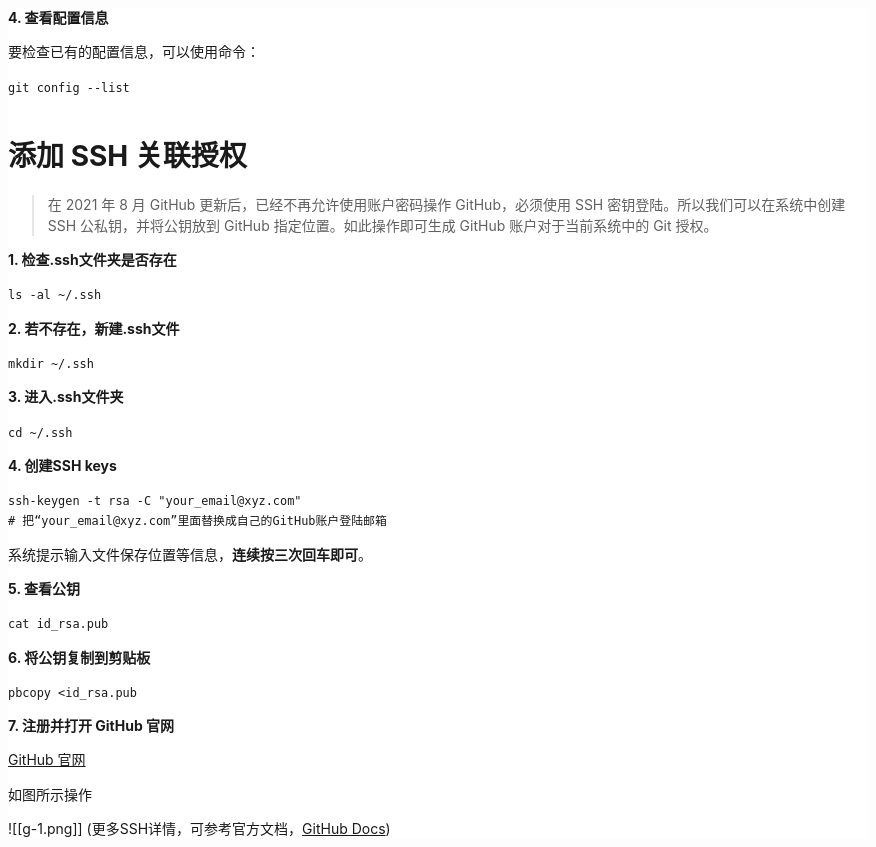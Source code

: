 **4. 查看配置信息**

要检查已有的配置信息，可以使用命令：

```shell
git config --list
```

# 添加 SSH 关联授权

>在 2021 年 8 月 GitHub 更新后，已经不再允许使用账户密码操作 GitHub，必须使用 SSH 密钥登陆。所以我们可以在系统中创建 SSH 公私钥，并将公钥放到 GitHub 指定位置。如此操作即可生成 GitHub 账户对于当前系统中的 Git 授权。

**1. 检查.ssh文件夹是否存在**

```shell
ls -al ~/.ssh
```

**2. 若不存在，新建.ssh文件**

```shell
mkdir ~/.ssh
```

**3. 进入.ssh文件夹**

```shell
cd ~/.ssh
```

**4. 创建SSH keys**

```shell
ssh-keygen -t rsa -C "your_email@xyz.com"
# 把“your_email@xyz.com”里面替换成自己的GitHub账户登陆邮箱
```

系统提示输入文件保存位置等信息，**连续按三次回车即可**。

**5. 查看公钥**

```shell
cat id_rsa.pub
```

**6. 将公钥复制到剪贴板**

```shell
pbcopy <id_rsa.pub 
```

**7. 注册并打开 GitHub 官网**

[GitHub 官网](https://github.com/)

如图所示操作

![[g-1.png]]
(更多SSH详情，可参考官方文档，[GitHub Docs](https://docs.github.com/cn/authentication/connecting-to-github-with-ssh))
